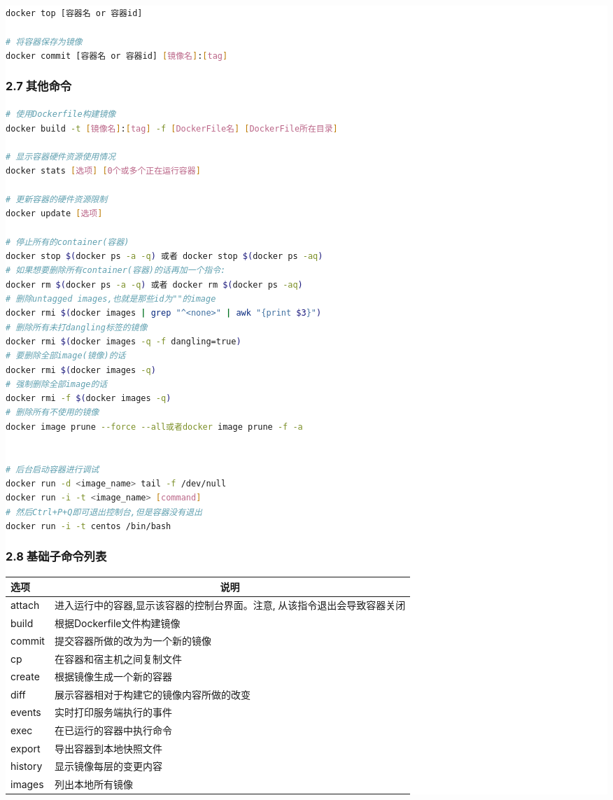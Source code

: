 ```sh
docker top [容器名 or 容器id]

# 将容器保存为镜像
docker commit [容器名 or 容器id] [镜像名]:[tag]
```

### 2.7 其他命令

```sh
# 使用Dockerfile构建镜像
docker build -t [镜像名]:[tag] -f [DockerFile名] [DockerFile所在目录]

# 显示容器硬件资源使用情况
docker stats [选项] [0个或多个正在运行容器]

# 更新容器的硬件资源限制
docker update [选项]

# 停止所有的container(容器)
docker stop $(docker ps -a -q) 或者 docker stop $(docker ps -aq)
# 如果想要删除所有container(容器)的话再加一个指令:
docker rm $(docker ps -a -q) 或者 docker rm $(docker ps -aq)
# 删除untagged images,也就是那些id为""的image
docker rmi $(docker images | grep "^<none>" | awk "{print $3}")
# 删除所有未打dangling标签的镜像
docker rmi $(docker images -q -f dangling=true)
# 要删除全部image(镜像)的话
docker rmi $(docker images -q)
# 强制删除全部image的话
docker rmi -f $(docker images -q)
# 删除所有不使用的镜像
docker image prune --force --all或者docker image prune -f -a


# 后台启动容器进行调试
docker run -d <image_name> tail -f /dev/null
docker run -i -t <image_name> [command]
# 然后Ctrl+P+Q即可退出控制台,但是容器没有退出
docker run -i -t centos /bin/bash
```

### 2.8 基础子命令列表

| 选项 | 说明 |
| :--- | --- |
| attach | 进入运行中的容器,显示该容器的控制台界面。注意, 从该指令退出会导致容器关闭 |
| build | 根据Dockerfile文件构建镜像 |
| commit | 提交容器所做的改为为一个新的镜像 |
| cp | 在容器和宿主机之间复制文件 |
| create | 根据镜像生成一个新的容器 |
| diff | 展示容器相对于构建它的镜像内容所做的改变 |
| events | 实时打印服务端执行的事件 |
| exec | 在已运行的容器中执行命令 |
| export | 导出容器到本地快照文件 |
| history | 显示镜像每层的变更内容 |
| images | 列出本地所有镜像 |